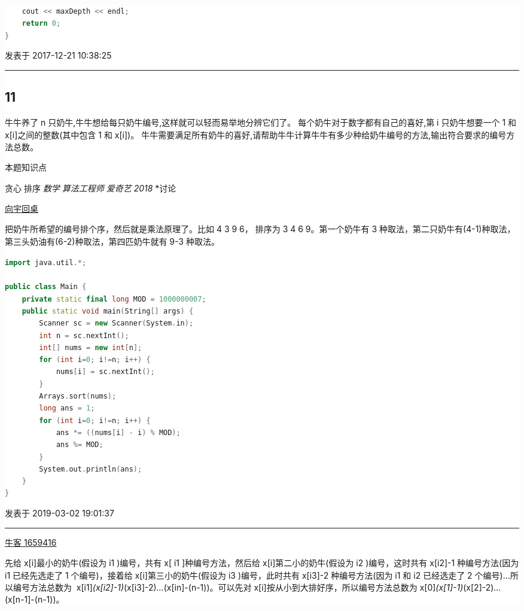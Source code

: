 ```cpp
    cout << maxDepth << endl;
    return 0;
} 
```

发表于 2017-12-21 10:38:25

* * *

## 11

牛牛养了 n 只奶牛,牛牛想给每只奶牛编号,这样就可以轻而易举地分辨它们了。 每个奶牛对于数字都有自己的喜好,第 i 只奶牛想要一个 1 和 x[i]之间的整数(其中包含 1 和 x[i])。
牛牛需要满足所有奶牛的喜好,请帮助牛牛计算牛牛有多少种给奶牛编号的方法,输出符合要求的编号方法总数。

本题知识点

贪心 排序 *数学 算法工程师 爱奇艺 2018* *讨论

[向宇回桌](https://www.nowcoder.com/profile/520872)

把奶牛所希望的编号排个序，然后就是乘法原理了。比如 4 3 9 6， 排序为 3 4 6 9。第一个奶牛有 3 种取法，第二只奶牛有(4-1)种取法，第三头奶油有(6-2)种取法，第四匹奶牛就有 9-3 种取法。

```cpp
import java.util.*;

public class Main {
    private static final long MOD = 1000000007;
    public static void main(String[] args) {
        Scanner sc = new Scanner(System.in);
        int n = sc.nextInt();
        int[] nums = new int[n];
        for (int i=0; i!=n; i++) {
            nums[i] = sc.nextInt();
        }
        Arrays.sort(nums);
        long ans = 1;
        for (int i=0; i!=n; i++) {
            ans *= ((nums[i] - i) % MOD);
            ans %= MOD;
        }
        System.out.println(ans);
    }
}

```

发表于 2019-03-02 19:01:37

* * *

[牛客 1659416](https://www.nowcoder.com/profile/6422446)

先给 x[i]最小的奶牛(假设为 i1 )编号，共有 x[ i1 ]种编号方法，然后给 x[i]第二小的奶牛(假设为 i2 )编号，这时共有 x[i2]-1 种编号方法(因为 i1 已经先选走了 1 个编号)，接着给 x[i]第三小的奶牛(假设为 i3 )编号，此时共有 x[i3]-2 种编号方法(因为 i1 和 i2 已经选走了 2 个编号)...所以编号方法总数为  x[i1]*(x[i2]-1)*(x[i3]-2)*...*(x[in]-(n-1))。可以先对 x[i]按从小到大排好序，所以编号方法总数为 x[0]*(x[1]-1)*(x[2]-2)*...*(x[n-1]-(n-1))。

